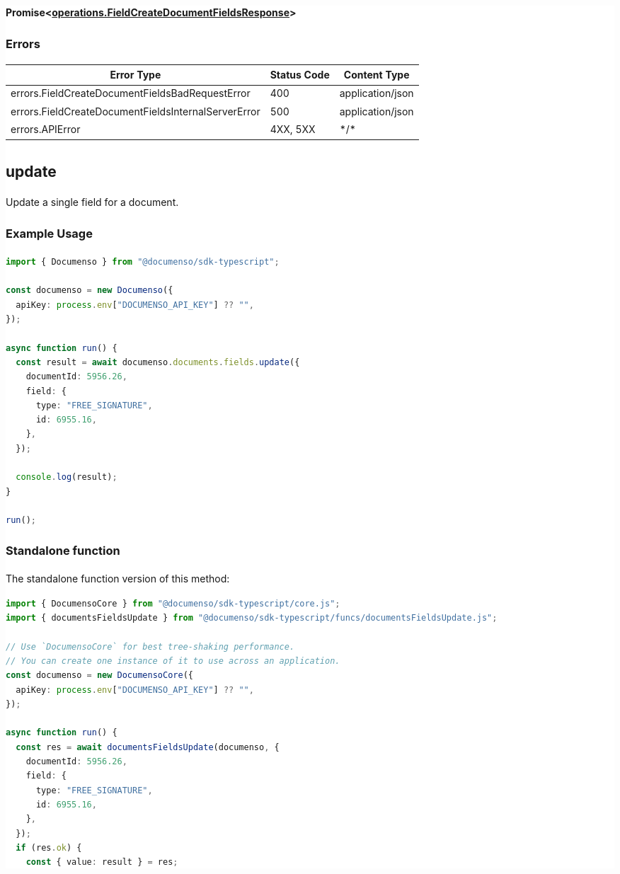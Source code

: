 **Promise\<[operations.FieldCreateDocumentFieldsResponse](../../models/operations/fieldcreatedocumentfieldsresponse.md)\>**

### Errors

| Error Type                                          | Status Code                                         | Content Type                                        |
| --------------------------------------------------- | --------------------------------------------------- | --------------------------------------------------- |
| errors.FieldCreateDocumentFieldsBadRequestError     | 400                                                 | application/json                                    |
| errors.FieldCreateDocumentFieldsInternalServerError | 500                                                 | application/json                                    |
| errors.APIError                                     | 4XX, 5XX                                            | \*/\*                                               |

## update

Update a single field for a document.

### Example Usage

```typescript
import { Documenso } from "@documenso/sdk-typescript";

const documenso = new Documenso({
  apiKey: process.env["DOCUMENSO_API_KEY"] ?? "",
});

async function run() {
  const result = await documenso.documents.fields.update({
    documentId: 5956.26,
    field: {
      type: "FREE_SIGNATURE",
      id: 6955.16,
    },
  });

  console.log(result);
}

run();
```

### Standalone function

The standalone function version of this method:

```typescript
import { DocumensoCore } from "@documenso/sdk-typescript/core.js";
import { documentsFieldsUpdate } from "@documenso/sdk-typescript/funcs/documentsFieldsUpdate.js";

// Use `DocumensoCore` for best tree-shaking performance.
// You can create one instance of it to use across an application.
const documenso = new DocumensoCore({
  apiKey: process.env["DOCUMENSO_API_KEY"] ?? "",
});

async function run() {
  const res = await documentsFieldsUpdate(documenso, {
    documentId: 5956.26,
    field: {
      type: "FREE_SIGNATURE",
      id: 6955.16,
    },
  });
  if (res.ok) {
    const { value: result } = res;
```
